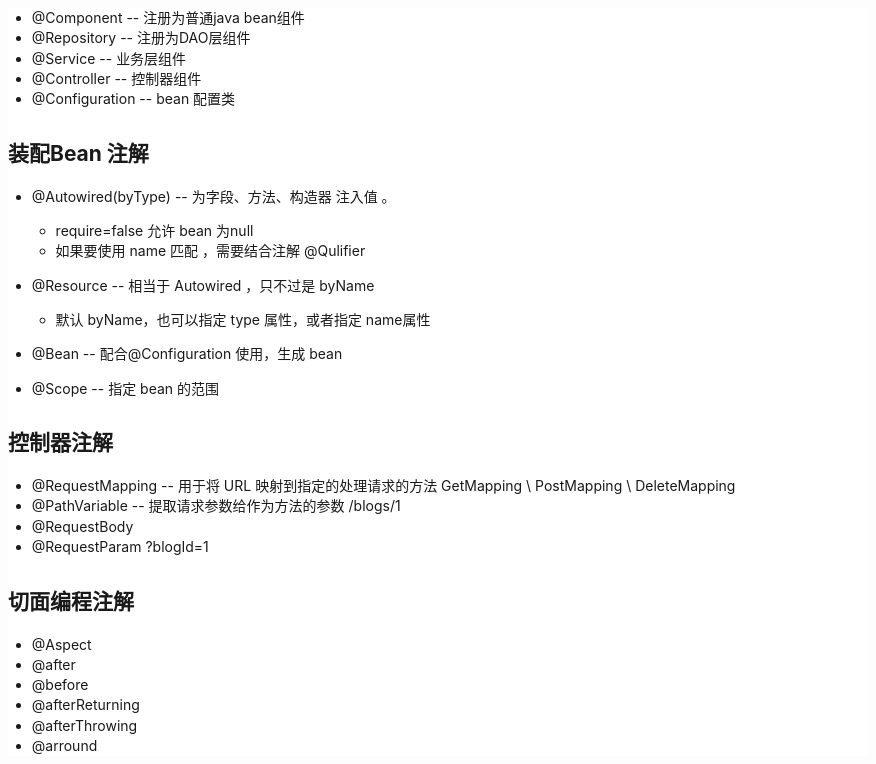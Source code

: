 - @Component  -- 注册为普通java bean组件
- @Repository  -- 注册为DAO层组件
- @Service  -- 业务层组件
- @Controller -- 控制器组件
- @Configuration -- bean 配置类

## 装配Bean 注解

- @Autowired(byType) -- 为字段、方法、构造器 注入值 。 
  - require=false 允许 bean 为null 
  - 如果要使用 name 匹配 ，需要结合注解 @Qulifier
- @Resource -- 相当于 Autowired ，只不过是 byName
  - 默认 byName，也可以指定 type 属性，或者指定 name属性

- @Bean -- 配合@Configuration 使用，生成 bean
- @Scope -- 指定 bean 的范围

## 控制器注解

- @RequestMapping -- 用于将 URL 映射到指定的处理请求的方法  GetMapping \ PostMapping \ DeleteMapping
- @PathVariable -- 提取请求参数给作为方法的参数 /blogs/1
- @RequestBody
- @RequestParam ?blogId=1



## 切面编程注解

- @Aspect
- @after
- @before
- @afterReturning
- @afterThrowing
- @arround





